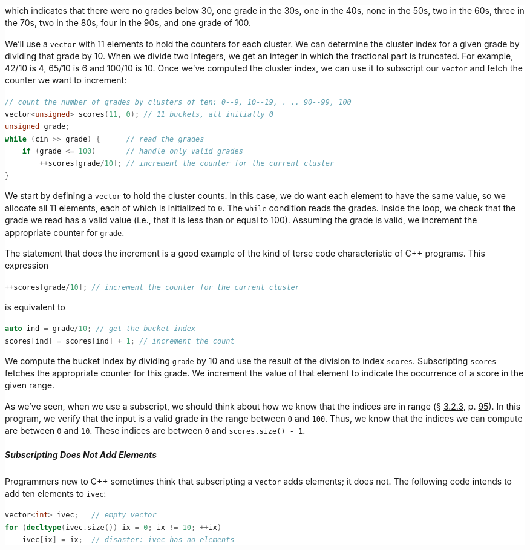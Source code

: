 <p>which indicates that there were no grades below 30, one grade in the 30s, one in the 40s, none in the 50s, two in the 60s, three in the 70s, two in the 80s, four in the 90s, and one grade of 100.</p>
<p><a id="filepos789121"></a>We’ll use a <code>vector</code> with 11 elements to hold the counters for each cluster. We can determine the cluster index for a given grade by dividing that grade by 10. When we divide two integers, we get an integer in which the fractional part is truncated. For example, 42/10 is 4, 65/10 is 6 and 100/10 is 10. Once we’ve computed the cluster index, we can use it to subscript our <code>vector</code> and fetch the counter we want to increment:</p>

```c++
// count the number of grades by clusters of ten: 0--9, 10--19, . .. 90--99, 100
vector<unsigned> scores(11, 0); // 11 buckets, all initially 0
unsigned grade;
while (cin >> grade) {      // read the grades
    if (grade <= 100)       // handle only valid grades
        ++scores[grade/10]; // increment the counter for the current cluster
}
```

<p>We start by defining a <code>vector</code> to hold the cluster counts. In this case, we do want each element to have the same value, so we allocate all 11 elements, each of which is initialized to <code>0</code>. The <code>while</code> condition reads the grades. Inside the loop, we check that the grade we read has a valid value (i.e., that it is less than or equal to 100). Assuming the grade is valid, we increment the appropriate counter for <code>grade</code>.</p>
<p>The statement that does the increment is a good example of the kind of terse code characteristic of C++ programs. This expression</p>

```c++
++scores[grade/10]; // increment the counter for the current cluster
```

<p>is equivalent to</p>

```c++
auto ind = grade/10; // get the bucket index
scores[ind] = scores[ind] + 1; // increment the count
```

<p>We compute the bucket index by dividing <code>grade</code> by 10 and use the result of the division to index <code>scores</code>. Subscripting <code>scores</code> fetches the appropriate counter for this grade. We increment the value of that element to indicate the occurrence of a score in the given range.</p>
<p>As we’ve seen, when we use a subscript, we should think about how we know that the indices are in range (§ <a href="031-3.2._library_string_type.html#filepos697807">3.2.3</a>, p. <a href="031-3.2._library_string_type.html#filepos697807">95</a>). In this program, we verify that the input is a valid grade in the range between <code>0</code> and <code>100</code>. Thus, we know that the indices we can compute are between <code>0</code> and <code>10</code>. These indices are between <code>0</code> and <code>scores.size() - 1</code>.</p>
<h5>Subscripting Does Not Add Elements</h5>
<p>Programmers new to C++ sometimes think that subscripting a <code>vector</code> adds elements; it does not. The following code intends to add ten elements to <code>ivec</code>:</p>

```c++
vector<int> ivec;   // empty vector
for (decltype(ivec.size()) ix = 0; ix != 10; ++ix)
    ivec[ix] = ix;  // disaster: ivec has no elements
```
